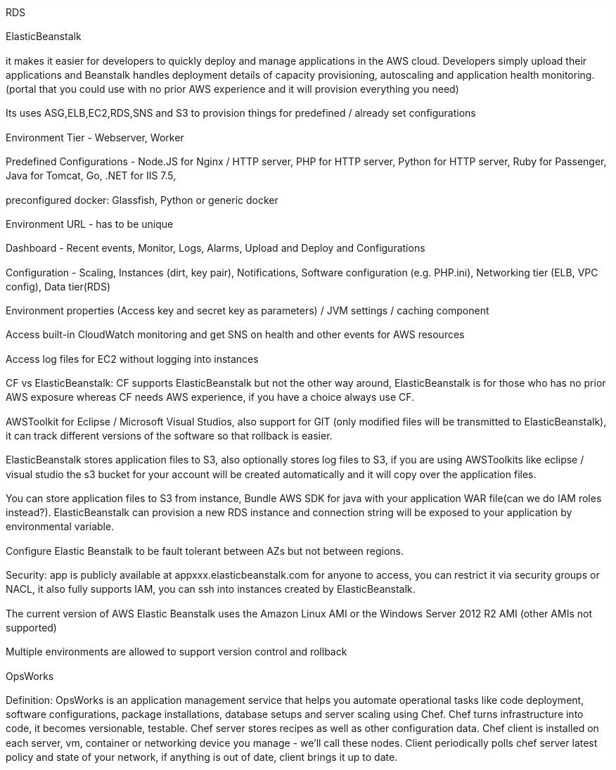 RDS

ElasticBeanstalk

it makes it easier for developers to quickly deploy and manage applications in the AWS cloud. Developers simply upload their applications and Beanstalk handles deployment details of capacity provisioning, autoscaling and application health monitoring. (portal that you could use with no prior AWS experience and it will provision everything you need)

Its uses ASG,ELB,EC2,RDS,SNS and S3 to provision things for predefined / already set configurations

Environment Tier - Webserver, Worker

Predefined Configurations - Node.JS for Nginx / HTTP server, PHP for HTTP server, Python for HTTP server, Ruby for Passenger, Java for Tomcat, Go, .NET for IIS 7.5,

preconfigured docker: Glassfish, Python or generic docker

Environment URL - has to be unique

Dashboard - Recent events, Monitor, Logs, Alarms, Upload and Deploy and Configurations

Configuration - Scaling, Instances (dirt, key pair), Notifications, Software configuration (e.g. PHP.ini), Networking tier (ELB, VPC config), Data tier(RDS)

Environment properties (Access key and secret key as parameters) / JVM settings / caching component

Access built-in CloudWatch monitoring and get SNS on health and other events for AWS resources

Access log files for EC2 without logging into instances

CF vs ElasticBeanstalk: CF supports ElasticBeanstalk but not the other way around, ElasticBeanstalk is for those who has no prior AWS exposure whereas CF needs AWS experience, if you have a choice always use CF.

AWSToolkit for Eclipse / Microsoft Visual Studios, also support for GIT (only modified files will be transmitted to ElasticBeanstalk), it can track different versions of the software so that rollback is easier.

ElasticBeanstalk stores application files to S3, also optionally stores log files to S3, if you are using AWSToolkits like eclipse / visual studio the s3 bucket for your account will be created automatically and it will copy over the application files.

You can store application files to S3 from instance, Bundle AWS SDK for java with your application WAR file(can we do IAM roles instead?). ElasticBeanstalk can provision a new RDS instance and connection string will be exposed to your application by environmental variable.

Configure Elastic Beanstalk to be fault tolerant between AZs but not between regions.

Security: app is publicly available at appxxx.elasticbeanstalk.com for anyone to access, you can restrict it via security groups or NACL, it also fully supports IAM, you can ssh into instances created by ElasticBeanstalk.

The current version of AWS Elastic Beanstalk uses the Amazon Linux AMI or the Windows Server 2012 R2 AMI (other AMIs not supported)

Multiple environments are allowed to support version control and rollback

OpsWorks

Definition: OpsWorks is an application management service that helps you automate operational tasks like code deployment, software configurations, package installations, database setups and server scaling using Chef. Chef turns infrastructure into code, it becomes versionable, testable. Chef server stores recipes as well as other configuration data. Chef client is installed on each server, vm, container or networking device you manage - we’ll call these nodes. Client periodically polls chef server latest policy and state of your network, if anything is out of date, client brings it up to date.
